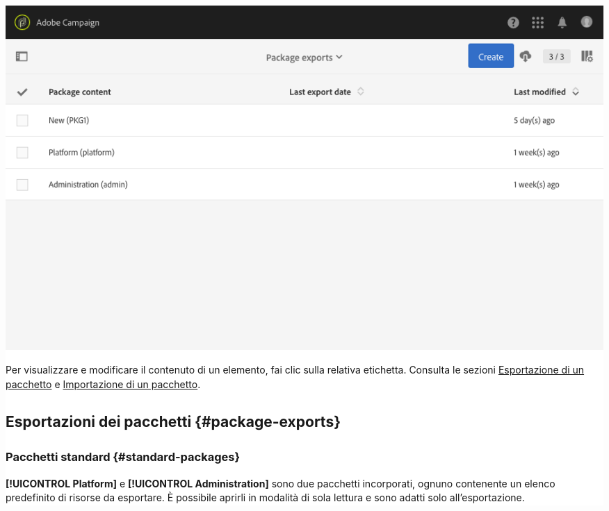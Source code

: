 ![](assets/packages_1.png)

Per visualizzare e modificare il contenuto di un elemento, fai clic sulla relativa etichetta. Consulta le sezioni [Esportazione di un pacchetto](#exporting-a-package) e [Importazione di un pacchetto](#importing-a-package).

## Esportazioni dei pacchetti {#package-exports}

### Pacchetti standard {#standard-packages}

**[!UICONTROL Platform]** e **[!UICONTROL Administration]** sono due pacchetti incorporati, ognuno contenente un elenco predefinito di risorse da esportare. È possibile aprirli in modalità di sola lettura e sono adatti solo all’esportazione.

